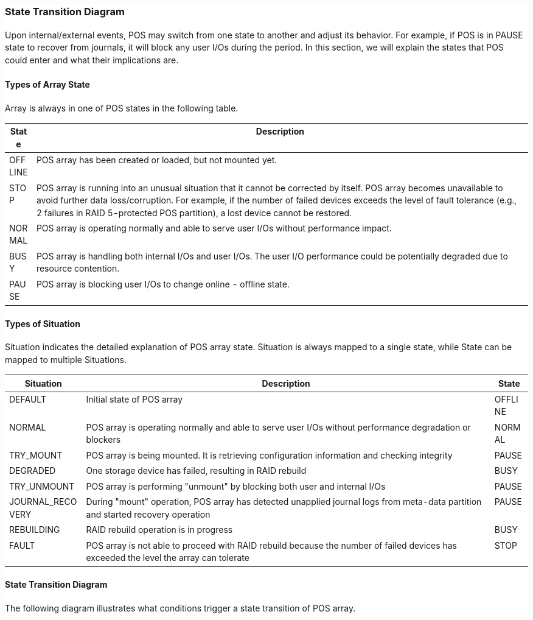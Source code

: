 ### State Transition Diagram
Upon internal/external events, POS may switch from one state to another and adjust its behavior. For example, if POS is in PAUSE state to recover from journals, it will block any user I/Os during the period. In this section, we will explain the states that POS could enter and what their implications are. 

#### Types of Array State
Array is always in one of POS states in the following table.

|State|Description|
|---|---|
|OFFLINE|POS array has been created or loaded, but not mounted yet. |
|STOP|POS array is running into an unusual situation that it cannot be corrected by itself. POS array becomes unavailable to avoid further data loss/corruption. For example, if the number of failed devices exceeds the level of fault tolerance (e.g., 2 failures in RAID 5-protected POS partition), a lost device cannot be restored.|
|NORMAL|POS array is operating normally and able to serve user I/Os without performance impact.|
|BUSY|POS array is handling both internal I/Os and user I/Os. The user I/O performance could be potentially degraded due to resource contention.|
|PAUSE|POS array is blocking user I/Os to change online - offline state.|

#### Types of Situation
Situation indicates the detailed explanation of POS array state. Situation is always mapped to a single state, while State can be mapped to multiple Situations. 

|Situation|Description|State|
|---|---|---|
|DEFAULT|Initial state of POS array|OFFLINE|
|NORMAL|POS array is operating normally and able to serve user I/Os without performance degradation or blockers|NORMAL|
|TRY_MOUNT|POS array is being mounted. It is retrieving configuration information and checking integrity|PAUSE|
|DEGRADED|One storage device has failed, resulting in RAID rebuild|BUSY|
|TRY_UNMOUNT|POS array is performing "unmount" by blocking both user and internal I/Os|PAUSE|
|JOURNAL_RECOVERY|During "mount" operation, POS array has detected unapplied journal logs from meta-data partition and started recovery operation|PAUSE|
|REBUILDING|RAID rebuild operation is in progress|BUSY|
|FAULT|POS array is not able to proceed with RAID rebuild because the number of failed devices has exceeded the level the array can tolerate|STOP|

#### State Transition Diagram
The following diagram illustrates what conditions trigger a state transition of POS array.
